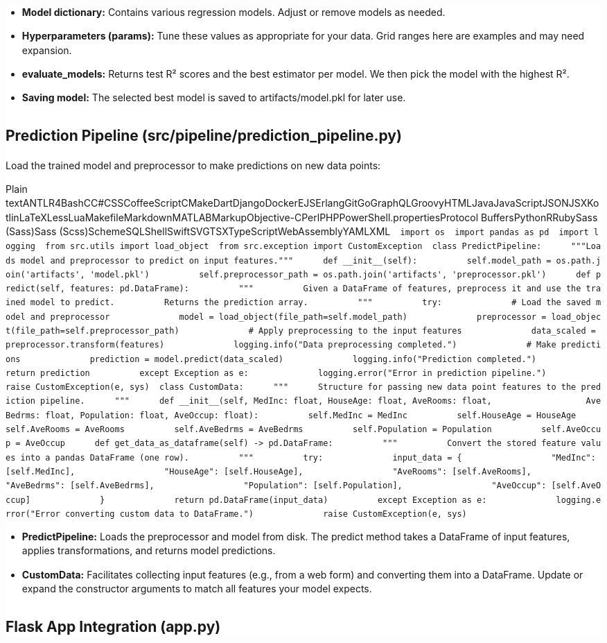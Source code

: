 *   **Model dictionary:** Contains various regression models. Adjust or remove models as needed.
    
*   **Hyperparameters (params):** Tune these values as appropriate for your data. Grid ranges here are examples and may need expansion.
    
*   **evaluate\_models:** Returns test R² scores and the best estimator per model. We then pick the model with the highest R².
    
*   **Saving model:** The selected best model is saved to artifacts/model.pkl for later use.
    

Prediction Pipeline (src/pipeline/prediction\_pipeline.py)
----------------------------------------------------------

Load the trained model and preprocessor to make predictions on new data points:

Plain textANTLR4BashCC#CSSCoffeeScriptCMakeDartDjangoDockerEJSErlangGitGoGraphQLGroovyHTMLJavaJavaScriptJSONJSXKotlinLaTeXLessLuaMakefileMarkdownMATLABMarkupObjective-CPerlPHPPowerShell.propertiesProtocol BuffersPythonRRubySass (Sass)Sass (Scss)SchemeSQLShellSwiftSVGTSXTypeScriptWebAssemblyYAMLXML`   import os  import pandas as pd  import logging  from src.utils import load_object  from src.exception import CustomException  class PredictPipeline:      """Loads model and preprocessor to predict on input features."""      def __init__(self):          self.model_path = os.path.join('artifacts', 'model.pkl')          self.preprocessor_path = os.path.join('artifacts', 'preprocessor.pkl')      def predict(self, features: pd.DataFrame):          """          Given a DataFrame of features, preprocess it and use the trained model to predict.          Returns the prediction array.          """          try:              # Load the saved model and preprocessor              model = load_object(file_path=self.model_path)              preprocessor = load_object(file_path=self.preprocessor_path)              # Apply preprocessing to the input features              data_scaled = preprocessor.transform(features)              logging.info("Data preprocessing completed.")              # Make predictions              prediction = model.predict(data_scaled)              logging.info("Prediction completed.")              return prediction          except Exception as e:              logging.error("Error in prediction pipeline.")              raise CustomException(e, sys)  class CustomData:      """      Structure for passing new data point features to the prediction pipeline.      """      def __init__(self, MedInc: float, HouseAge: float, AveRooms: float,                   AveBedrms: float, Population: float, AveOccup: float):          self.MedInc = MedInc          self.HouseAge = HouseAge          self.AveRooms = AveRooms          self.AveBedrms = AveBedrms          self.Population = Population          self.AveOccup = AveOccup      def get_data_as_dataframe(self) -> pd.DataFrame:          """          Convert the stored feature values into a pandas DataFrame (one row).          """          try:              input_data = {                  "MedInc": [self.MedInc],                  "HouseAge": [self.HouseAge],                  "AveRooms": [self.AveRooms],                  "AveBedrms": [self.AveBedrms],                  "Population": [self.Population],                  "AveOccup": [self.AveOccup]              }              return pd.DataFrame(input_data)          except Exception as e:              logging.error("Error converting custom data to DataFrame.")              raise CustomException(e, sys)   `

*   **PredictPipeline:** Loads the preprocessor and model from disk. The predict method takes a DataFrame of input features, applies transformations, and returns model predictions.
    
*   **CustomData:** Facilitates collecting input features (e.g., from a web form) and converting them into a DataFrame. Update or expand the constructor arguments to match all features your model expects.
    

Flask App Integration (app.py)
------------------------------
